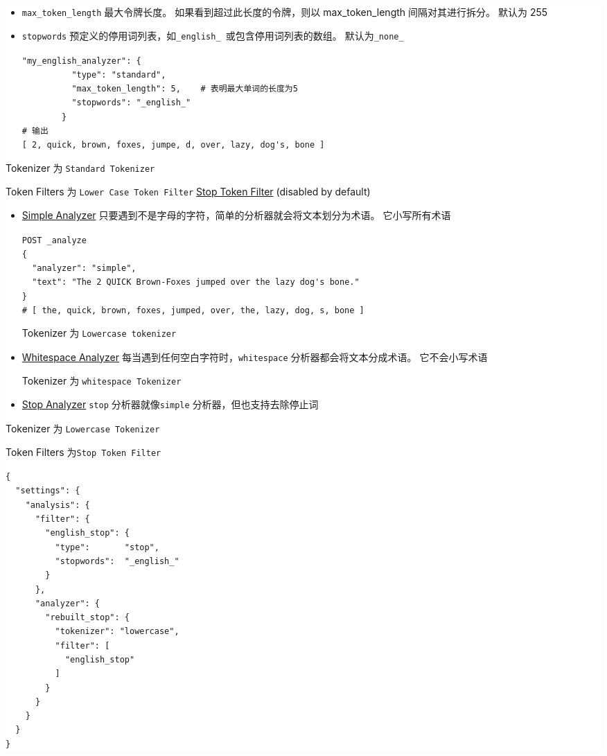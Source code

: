   - `max_token_length`  最大令牌长度。  如果看到超过此长度的令牌，则以 max_token_length 间隔对其进行拆分。  默认为 255

  - `stopwords`  预定义的停用词列表，如`_english_ `或包含停用词列表的数组。  默认为`_none_`

    ```
    "my_english_analyzer": {
              "type": "standard",
              "max_token_length": 5,    # 表明最大单词的长度为5
              "stopwords": "_english_"
            }
    # 输出
    [ 2, quick, brown, foxes, jumpe, d, over, lazy, dog's, bone ]
    ```

  Tokenizer 为 `Standard Tokenizer`

  Token Filters 为 `Lower Case Token Filter`  [Stop Token Filter](https://www.elastic.co/guide/en/elasticsearch/reference/7.17/analysis-stop-tokenfilter.html) (disabled by default)

- [Simple Analyzer](https://www.elastic.co/guide/en/elasticsearch/reference/7.17/analysis-simple-analyzer.html) 只要遇到不是字母的字符，简单的分析器就会将文本划分为术语。  它小写所有术语

  ```
  POST _analyze
  {
    "analyzer": "simple",
    "text": "The 2 QUICK Brown-Foxes jumped over the lazy dog's bone."
  }
  # [ the, quick, brown, foxes, jumped, over, the, lazy, dog, s, bone ]
  ```

  Tokenizer 为 `Lowercase tokenizer`

- [Whitespace Analyzer](https://www.elastic.co/guide/en/elasticsearch/reference/7.17/analysis-whitespace-analyzer.html)  每当遇到任何空白字符时，`whitespace` 分析器都会将文本分成术语。  它不会小写术语

  Tokenizer 为 `whitespace Tokenizer`

-   [Stop Analyzer](https://www.elastic.co/guide/en/elasticsearch/reference/7.17/analysis-stop-analyzer.html)   `stop` 分析器就像`simple` 分析器，但也支持去除停止词

   Tokenizer 为 `Lowercase Tokenizer`

   Token Filters 为`Stop Token Filter`

  ```
  {
    "settings": {
      "analysis": {
        "filter": {
          "english_stop": {
            "type":       "stop",
            "stopwords":  "_english_" 
          }
        },
        "analyzer": {
          "rebuilt_stop": {
            "tokenizer": "lowercase",
            "filter": [
              "english_stop"          
            ]
          }
        }
      }
    }
  }
  ```
